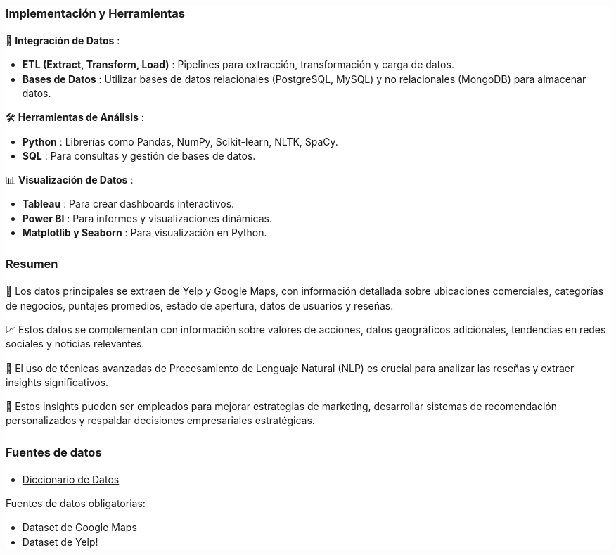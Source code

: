 ### **Implementación y Herramientas**

🔧  **Integración de Datos** :

* **ETL (Extract, Transform, Load)** : Pipelines para extracción, transformación y carga de datos.
* **Bases de Datos** : Utilizar bases de datos relacionales (PostgreSQL, MySQL) y no relacionales (MongoDB) para almacenar datos.

🛠️  **Herramientas de Análisis** :

* **Python** : Librerías como Pandas, NumPy, Scikit-learn, NLTK, SpaCy.
* **SQL** : Para consultas y gestión de bases de datos.

📊  **Visualización de Datos** :

* **Tableau** : Para crear dashboards interactivos.
* **Power BI** : Para informes y visualizaciones dinámicas.
* **Matplotlib y Seaborn** : Para visualización en Python.

### **Resumen**

🌟 Los datos principales se extraen de Yelp y Google Maps, con información detallada sobre ubicaciones comerciales, categorías de negocios, puntajes promedios, estado de apertura, datos de usuarios y reseñas.

📈 Estos datos se complementan con información sobre valores de acciones, datos geográficos adicionales, tendencias en redes sociales y noticias relevantes.

💬 El uso de técnicas avanzadas de Procesamiento de Lenguaje Natural (NLP) es crucial para analizar las reseñas y extraer insights significativos.

🚀 Estos insights pueden ser empleados para mejorar estrategias de marketing, desarrollar sistemas de recomendación personalizados y respaldar decisiones empresariales estratégicas.

### **Fuentes de datos**

+ [Diccionario de Datos](https://docs.google.com/document/d/1ASLMGAgrviicATaP1UJlflpmBCXtuSTHQGWdQMN6_2I/edit)

Fuentes de datos obligatorias:

+ [Dataset de Google Maps](https://drive.google.com/drive/folders/1Wf7YkxA0aHI3GpoHc9Nh8_scf5BbD4DA?usp=share_link)
+ [Dataset de Yelp!](https://drive.google.com/drive/folders/1TI-SsMnZsNP6t930olEEWbBQdo_yuIZF?usp=sharing)
